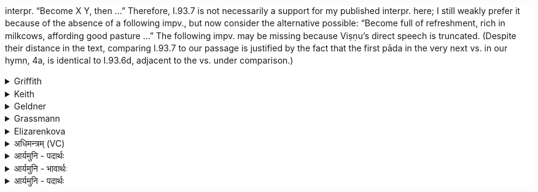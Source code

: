 interpr. “Become X Y, then …” Therefore, I.93.7 is not necessarily a support for my published interpr. here; I still weakly prefer it because of the absence of a following impv., but now consider the alternative possible: “Become full of refreshment, rich in milkcows, affording good pasture …” The following impv. may be missing because Viṣṇu’s direct speech is truncated. (Despite their distance in the text, comparing I.93.7 to our passage is justified by the fact that the first pāda in the very next vs. in our hymn, 4a, is identical to I.93.6d, adjacent to the vs. under comparison.)
</details>
<details><summary>Griffith</summary></details>
<details><summary>Keith</summary></details>
<details><summary>Geldner</summary></details>
<details><summary>Grassmann</summary></details>
<details><summary>Elizarenkova</summary></details>
<details><summary>अधिमन्त्रम् (VC)</summary></details>
<details><summary>आर्यमुनि - पदार्थः</summary></details>
<details><summary>आर्यमुनि - भावार्थः</summary></details>
<details><summary>आर्यमुनि - पदार्थः</summary>
